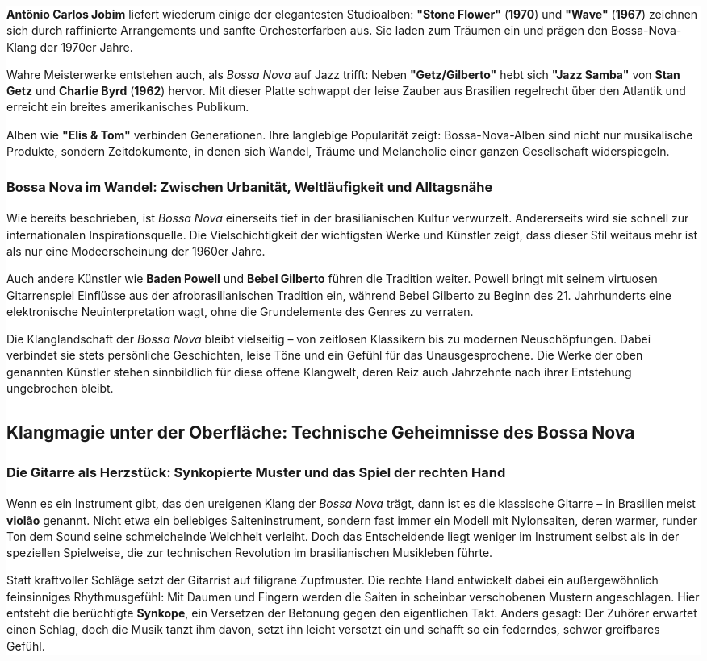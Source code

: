 **Antônio Carlos Jobim** liefert wiederum einige der elegantesten Studioalben: **"Stone Flower"**
(**1970**) und **"Wave"** (**1967**) zeichnen sich durch raffinierte Arrangements und sanfte
Orchesterfarben aus. Sie laden zum Träumen ein und prägen den Bossa-Nova-Klang der 1970er Jahre.

Wahre Meisterwerke entstehen auch, als _Bossa Nova_ auf Jazz trifft: Neben **"Getz/Gilberto"** hebt
sich **"Jazz Samba"** von **Stan Getz** und **Charlie Byrd** (**1962**) hervor. Mit dieser Platte
schwappt der leise Zauber aus Brasilien regelrecht über den Atlantik und erreicht ein breites
amerikanisches Publikum.

Alben wie **"Elis & Tom"** verbinden Generationen. Ihre langlebige Popularität zeigt:
Bossa-Nova-Alben sind nicht nur musikalische Produkte, sondern Zeitdokumente, in denen sich Wandel,
Träume und Melancholie einer ganzen Gesellschaft widerspiegeln.

### Bossa Nova im Wandel: Zwischen Urbanität, Weltläufigkeit und Alltagsnähe

Wie bereits beschrieben, ist _Bossa Nova_ einerseits tief in der brasilianischen Kultur verwurzelt.
Andererseits wird sie schnell zur internationalen Inspirationsquelle. Die Vielschichtigkeit der
wichtigsten Werke und Künstler zeigt, dass dieser Stil weitaus mehr ist als nur eine Modeerscheinung
der 1960er Jahre.

Auch andere Künstler wie **Baden Powell** und **Bebel Gilberto** führen die Tradition weiter. Powell
bringt mit seinem virtuosen Gitarrenspiel Einflüsse aus der afrobrasilianischen Tradition ein,
während Bebel Gilberto zu Beginn des 21. Jahrhunderts eine elektronische Neuinterpretation wagt,
ohne die Grundelemente des Genres zu verraten.

Die Klanglandschaft der _Bossa Nova_ bleibt vielseitig – von zeitlosen Klassikern bis zu modernen
Neuschöpfungen. Dabei verbindet sie stets persönliche Geschichten, leise Töne und ein Gefühl für das
Unausgesprochene. Die Werke der oben genannten Künstler stehen sinnbildlich für diese offene
Klangwelt, deren Reiz auch Jahrzehnte nach ihrer Entstehung ungebrochen bleibt.

## Klangmagie unter der Oberfläche: Technische Geheimnisse des Bossa Nova

### Die Gitarre als Herzstück: Synkopierte Muster und das Spiel der rechten Hand

Wenn es ein Instrument gibt, das den ureigenen Klang der _Bossa Nova_ trägt, dann ist es die
klassische Gitarre – in Brasilien meist **violão** genannt. Nicht etwa ein beliebiges
Saiteninstrument, sondern fast immer ein Modell mit Nylonsaiten, deren warmer, runder Ton dem Sound
seine schmeichelnde Weichheit verleiht. Doch das Entscheidende liegt weniger im Instrument selbst
als in der speziellen Spielweise, die zur technischen Revolution im brasilianischen Musikleben
führte.

Statt kraftvoller Schläge setzt der Gitarrist auf filigrane Zupfmuster. Die rechte Hand entwickelt
dabei ein außergewöhnlich feinsinniges Rhythmusgefühl: Mit Daumen und Fingern werden die Saiten in
scheinbar verschobenen Mustern angeschlagen. Hier entsteht die berüchtigte **Synkope**, ein
Versetzen der Betonung gegen den eigentlichen Takt. Anders gesagt: Der Zuhörer erwartet einen
Schlag, doch die Musik tanzt ihm davon, setzt ihn leicht versetzt ein und schafft so ein federndes,
schwer greifbares Gefühl.
